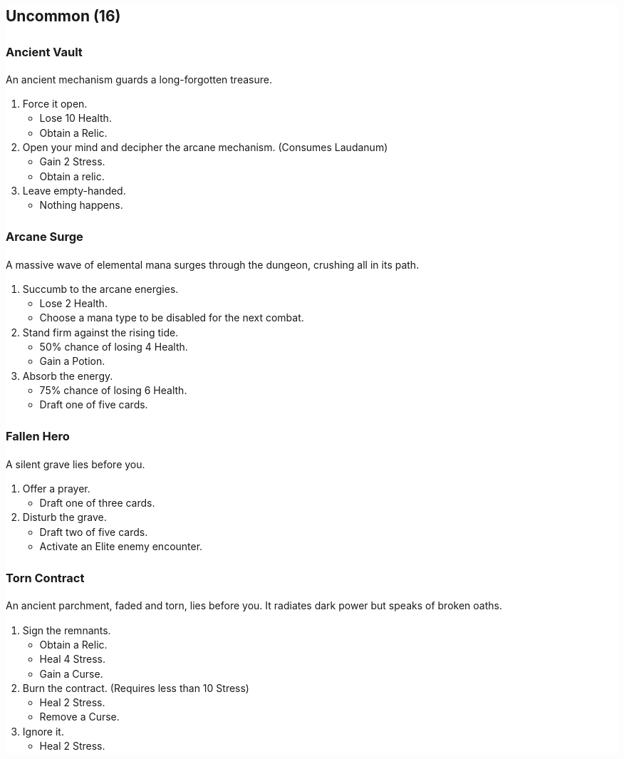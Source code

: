 



## Uncommon (16)

### Ancient Vault
An ancient mechanism guards a long-forgotten treasure.

1. Force it open.
   - Lose 10 Health.
   - Obtain a Relic.
2. Open your mind and decipher the arcane mechanism. (Consumes Laudanum)
   - Gain 2 Stress.
   - Obtain a relic.
3. Leave empty-handed.
   - Nothing happens.


### Arcane Surge
A massive wave of elemental mana surges through the dungeon, crushing all in its path.

1. Succumb to the arcane energies.
   - Lose 2 Health.
   - Choose a mana type to be disabled for the next combat.
2. Stand firm against the rising tide.
   - 50% chance of losing 4 Health.
   - Gain a Potion.
3. Absorb the energy.
   - 75% chance of losing 6 Health.
   - Draft one of five cards.


### Fallen Hero
A silent grave lies before you.

1. Offer a prayer.
   - Draft one of three cards.
2. Disturb the grave.
   - Draft two of five cards.
   - Activate an Elite enemy encounter.


### Torn Contract
An ancient parchment, faded and torn, lies before you. It radiates dark power but speaks of broken oaths.

1. Sign the remnants.
   - Obtain a Relic.
   - Heal 4 Stress.
   - Gain a Curse.
2. Burn the contract. (Requires less than 10 Stress)
   - Heal 2 Stress.
   - Remove a Curse.
3. Ignore it.
   - Heal 2 Stress.
